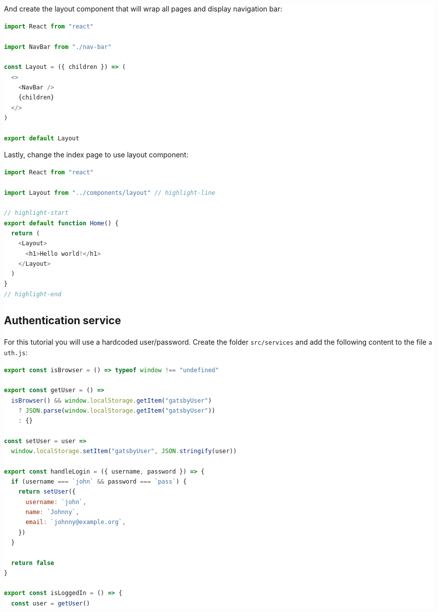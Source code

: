 And create the layout component that will wrap all pages and display navigation bar:

```jsx:title=src/components/layout.js
import React from "react"

import NavBar from "./nav-bar"

const Layout = ({ children }) => (
  <>
    <NavBar />
    {children}
  </>
)

export default Layout
```

Lastly, change the index page to use layout component:

```jsx:title=src/pages/index.js
import React from "react"

import Layout from "../components/layout" // highlight-line

// highlight-start
export default function Home() {
  return (
    <Layout>
      <h1>Hello world!</h1>
    </Layout>
  )
}
// highlight-end
```

## Authentication service

For this tutorial you will use a hardcoded user/password. Create the folder `src/services` and add the following content to the file `auth.js`:

```javascript:title=src/services/auth.js
export const isBrowser = () => typeof window !== "undefined"

export const getUser = () =>
  isBrowser() && window.localStorage.getItem("gatsbyUser")
    ? JSON.parse(window.localStorage.getItem("gatsbyUser"))
    : {}

const setUser = user =>
  window.localStorage.setItem("gatsbyUser", JSON.stringify(user))

export const handleLogin = ({ username, password }) => {
  if (username === `john` && password === `pass`) {
    return setUser({
      username: `john`,
      name: `Johnny`,
      email: `johnny@example.org`,
    })
  }

  return false
}

export const isLoggedIn = () => {
  const user = getUser()

```